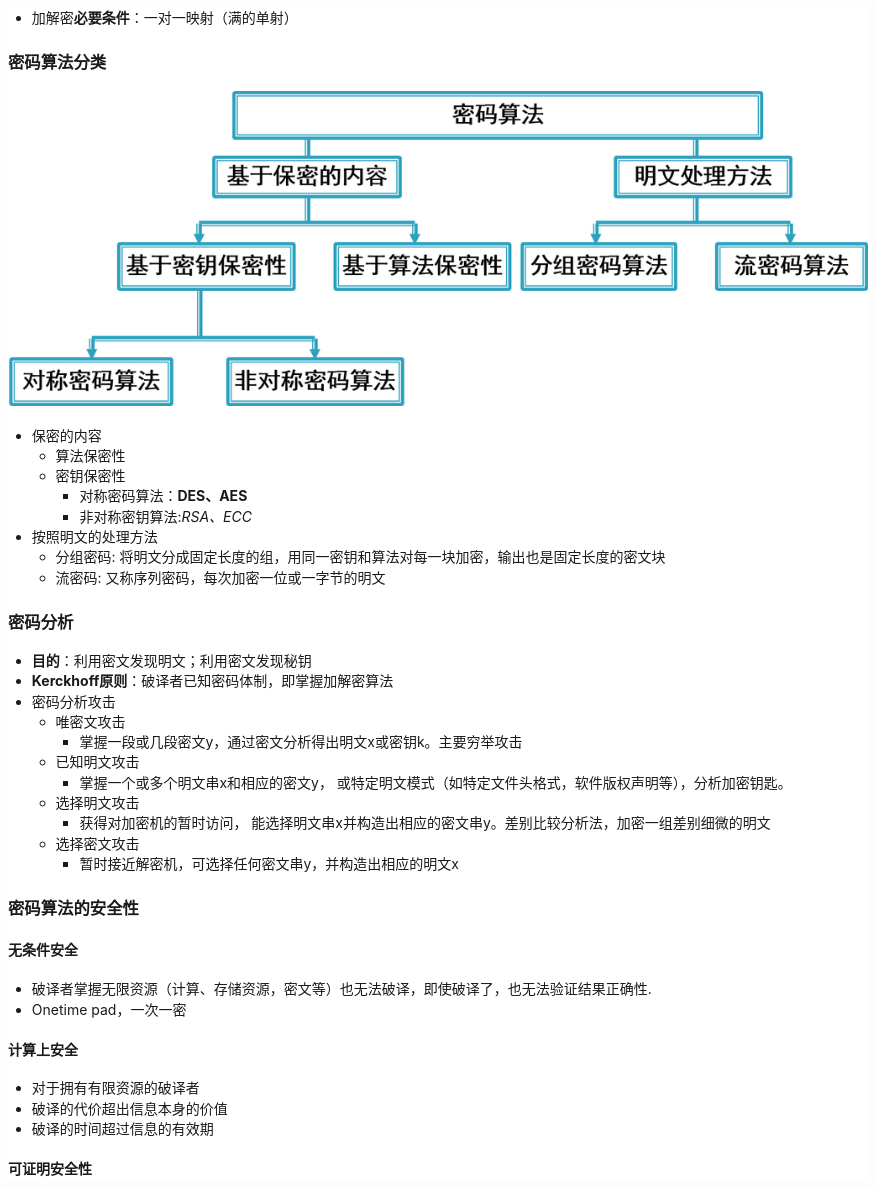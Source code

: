 + 加解密**必要条件**：一对一映射（满的单射）

### 密码算法分类
![密码算法分类](/assets/resource/网络安全复习/算法分类.png)
+ 保密的内容
  + 算法保密性
  + 密钥保密性
    + 对称密码算法：**DES、AES**
    + 非对称密钥算法:*RSA、ECC*
+ 按照明文的处理方法
  + 分组密码: 将明文分成固定长度的组，用同一密钥和算法对每一块加密，输出也是固定长度的密文块
  + 流密码: 又称序列密码，每次加密一位或一字节的明文
### 密码分析
+ **目的**：利用密文发现明文；利用密文发现秘钥
+ **Kerckhoff原则**：破译者已知密码体制，即掌握加解密算法
+ 密码分析攻击
  + 唯密文攻击
    + 掌握一段或几段密文y，通过密文分析得出明文x或密钥k。主要穷举攻击
  + 已知明文攻击
    + 掌握一个或多个明文串x和相应的密文y， 或特定明文模式（如特定文件头格式，软件版权声明等），分析加密钥匙。
  + 选择明文攻击
    + 获得对加密机的暂时访问， 能选择明文串x并构造出相应的密文串y。差别比较分析法，加密一组差别细微的明文
  + 选择密文攻击
    + 暂时接近解密机，可选择任何密文串y，并构造出相应的明文x
### 密码算法的安全性
#### 无条件安全
+ 破译者掌握无限资源（计算、存储资源，密文等）也无法破译，即使破译了，也无法验证结果正确性.
+ Onetime pad，一次一密
#### 计算上安全
+ 对于拥有有限资源的破译者
+ 破译的代价超出信息本身的价值
+ 破译的时间超过信息的有效期
#### 可证明安全性

